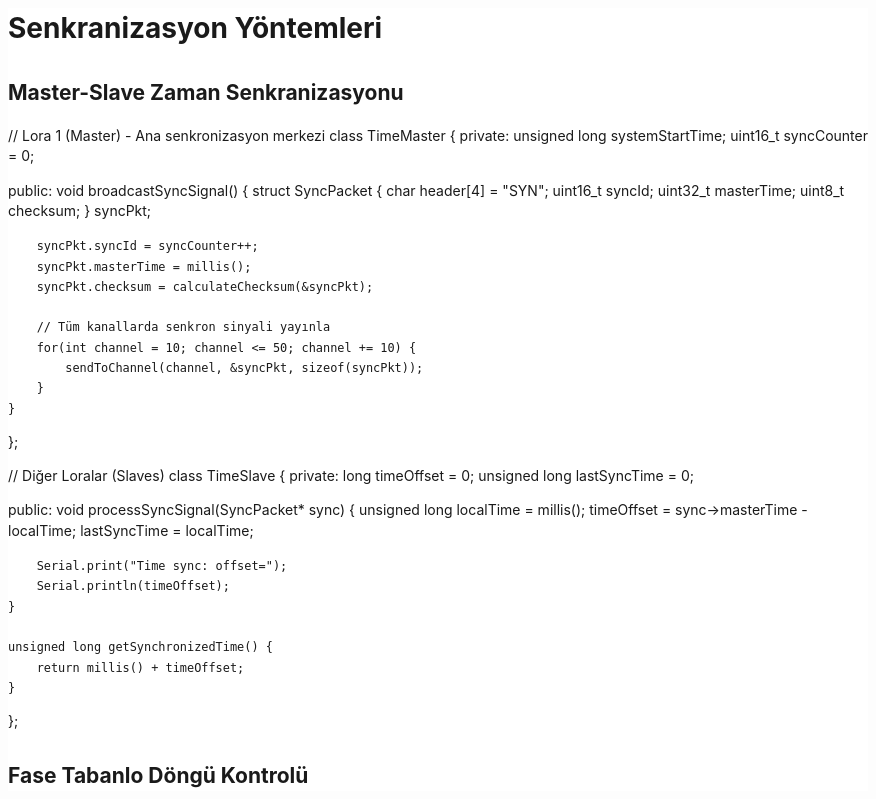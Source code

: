 # Senkranizasyon Yöntemleri
## Master-Slave Zaman Senkranizasyonu
// Lora 1 (Master) - Ana senkronizasyon merkezi
class TimeMaster {
private:
    unsigned long systemStartTime;
    uint16_t syncCounter = 0;
    
public:
    void broadcastSyncSignal() {
        struct SyncPacket {
            char header[4] = "SYN";
            uint16_t syncId;
            uint32_t masterTime;
            uint8_t checksum;
        } syncPkt;
        
        syncPkt.syncId = syncCounter++;
        syncPkt.masterTime = millis();
        syncPkt.checksum = calculateChecksum(&syncPkt);
        
        // Tüm kanallarda senkron sinyali yayınla
        for(int channel = 10; channel <= 50; channel += 10) {
            sendToChannel(channel, &syncPkt, sizeof(syncPkt));
        }
    }
};

// Diğer Loralar (Slaves)
class TimeSlave {
private:
    long timeOffset = 0;
    unsigned long lastSyncTime = 0;
    
public:
    void processSyncSignal(SyncPacket* sync) {
        unsigned long localTime = millis();
        timeOffset = sync->masterTime - localTime;
        lastSyncTime = localTime;
        
        Serial.print("Time sync: offset=");
        Serial.println(timeOffset);
    }
    
    unsigned long getSynchronizedTime() {
        return millis() + timeOffset;
    }
};

## Fase Tabanlo Döngü Kontrolü
